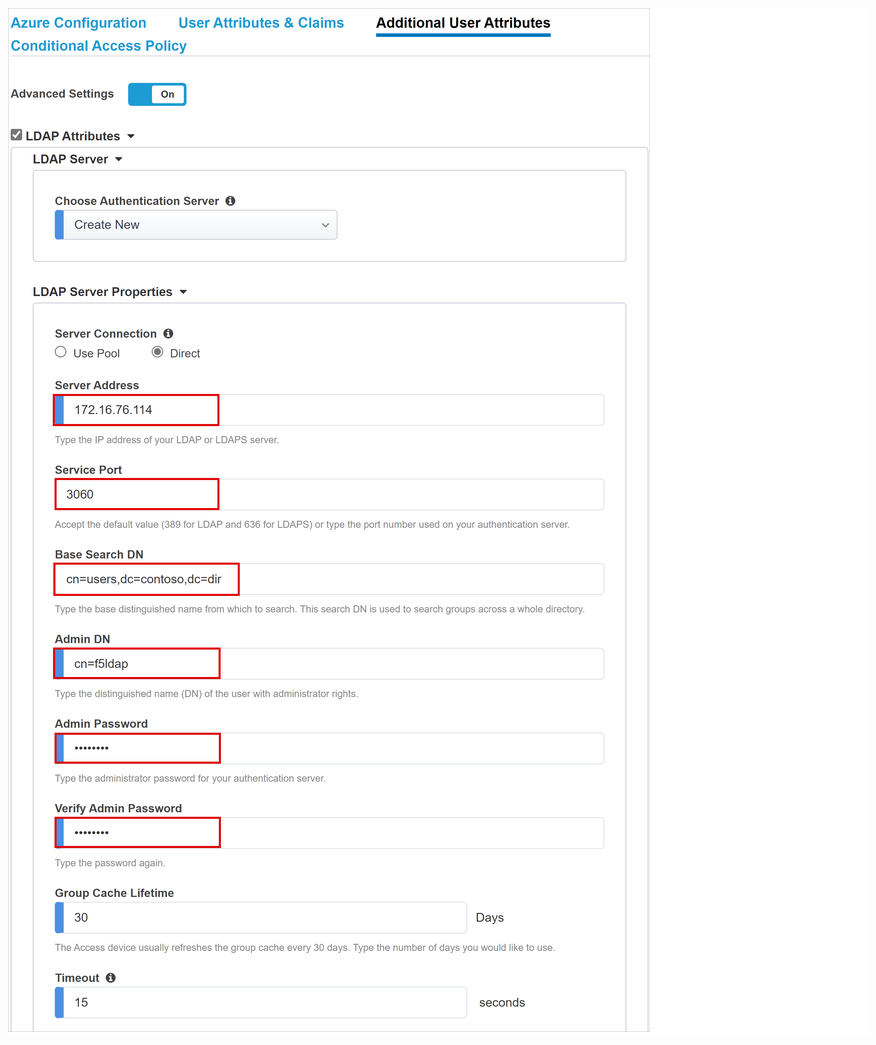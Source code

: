    ![Screenshot of options and entries for Additional User Attributes.](./media/f5-big-ip-oracle/additional-user-attributes.png)
